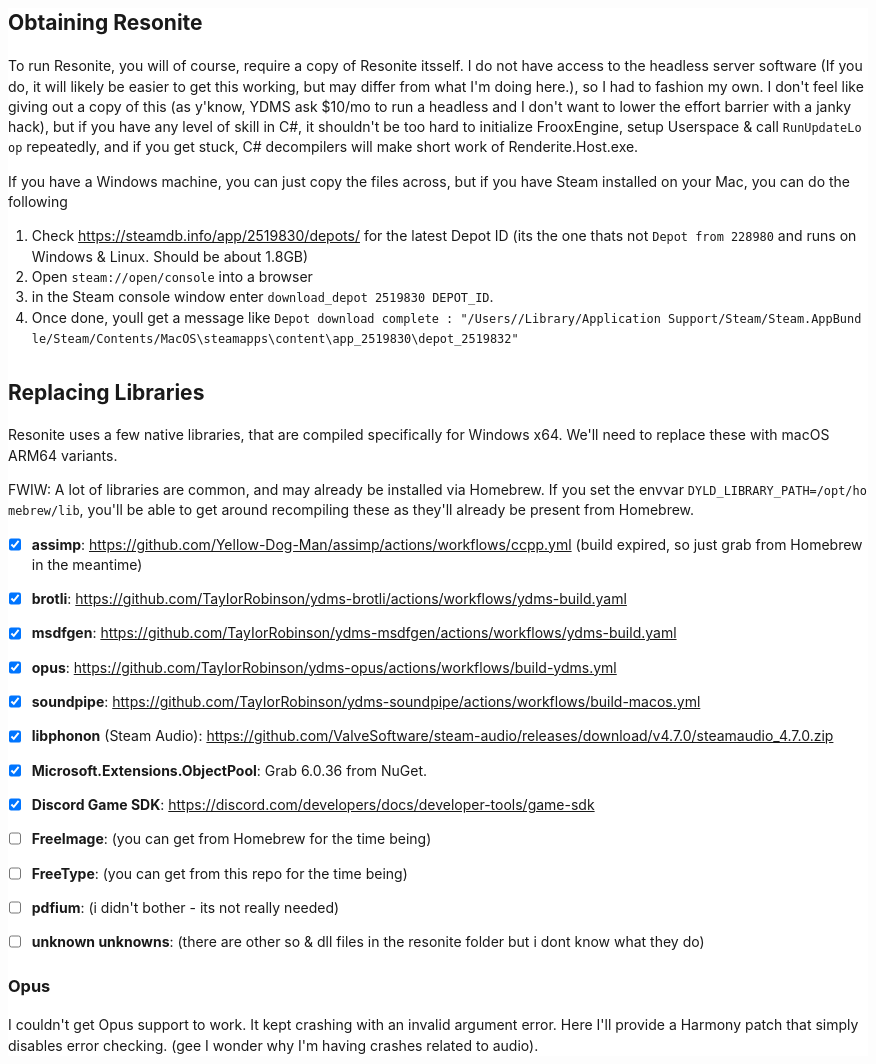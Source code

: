 
## Obtaining Resonite

To run Resonite, you will of course, require a copy of Resonite itsself. I do not have access to the headless server software (If you do, it will likely be easier to get this working, but may differ from what I'm doing here.), so I had to fashion my own. I don't feel like giving out a copy of this (as y'know, YDMS ask $10/mo to run a headless and I don't want to lower the effort barrier with a janky hack), but if you have any level of skill in C#, it shouldn't be too hard to initialize FrooxEngine, setup Userspace & call `RunUpdateLoop` repeatedly, and if you get stuck, C# decompilers will make short work of Renderite.Host.exe.

If you have a Windows machine, you can just copy the files across, but if you have Steam installed on your Mac, you can do the following

1. Check https://steamdb.info/app/2519830/depots/ for the latest Depot ID  (its the one thats not `Depot from 228980` and runs on Windows & Linux. Should be about 1.8GB)
2. Open `steam://open/console` into a browser
3. in the Steam console window enter `download_depot 2519830 DEPOT_ID`.
4. Once done, youll get a message like `Depot download complete : "/Users//Library/Application Support/Steam/Steam.AppBundle/Steam/Contents/MacOS\steamapps\content\app_2519830\depot_2519832"`


## Replacing Libraries

Resonite uses a few native libraries, that are compiled specifically for Windows x64. We'll need to replace these with macOS ARM64 variants.

FWIW: A lot of libraries are common, and may already be installed via Homebrew. If you set the envvar `DYLD_LIBRARY_PATH=/opt/homebrew/lib`, you'll be able to get around recompiling these as they'll already be present from Homebrew.



 - [x] **assimp**: https://github.com/Yellow-Dog-Man/assimp/actions/workflows/ccpp.yml (build expired, so just grab from Homebrew in the meantime)
 - [x] **brotli**: https://github.com/TayIorRobinson/ydms-brotli/actions/workflows/ydms-build.yaml
 - [x] **msdfgen**: https://github.com/TayIorRobinson/ydms-msdfgen/actions/workflows/ydms-build.yaml
 - [x] **opus**: https://github.com/TayIorRobinson/ydms-opus/actions/workflows/build-ydms.yml
 - [x] **soundpipe**: https://github.com/TayIorRobinson/ydms-soundpipe/actions/workflows/build-macos.yml
 - [x] **libphonon** (Steam Audio): https://github.com/ValveSoftware/steam-audio/releases/download/v4.7.0/steamaudio_4.7.0.zip 
 - [x] **Microsoft.Extensions.ObjectPool**: Grab 6.0.36 from NuGet.
 - [x] **Discord Game SDK**: https://discord.com/developers/docs/developer-tools/game-sdk
 - [ ] **FreeImage**: (you can get from Homebrew for the time being)
 - [ ] **FreeType**: (you can get from this repo for the time being)
 - [ ] **pdfium**: (i didn't bother - its not really needed)
 - [ ] **unknown unknowns**: (there are other so & dll files in the resonite folder but i dont know what they do)


### Opus

I couldn't get Opus support to work. It kept crashing with an invalid argument error. Here I'll provide a Harmony patch that simply disables error checking. (gee I wonder why I'm having crashes related to audio).
